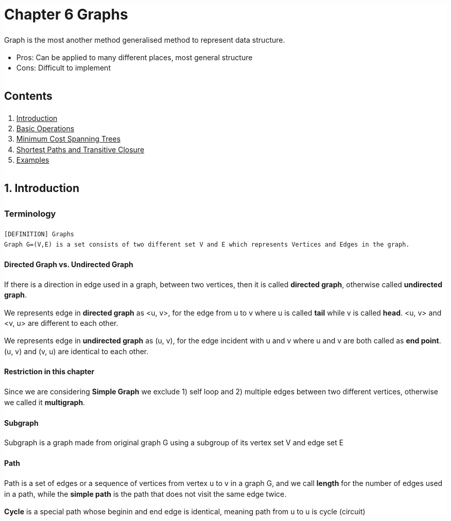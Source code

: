 # Chapter 6 Graphs
Graph is the most another method generalised method to represent data structure.
* Pros: Can be applied to many different places, most general structure
* Cons: Difficult to implement

## Contents
1. [Introduction](#1-introduction)
2. [Basic Operations](#2-basic-operations)
3. [Minimum Cost Spanning Trees](#3-minimum-cost-spanning-trees)
4. [Shortest Paths and Transitive Closure](#4-shortest-paths-and-transitive-closure)
5. [Examples](#5-examples)

## 1. Introduction
### Terminology
```
[DEFINITION] Graphs
Graph G=(V,E) is a set consists of two different set V and E which represents Vertices and Edges in the graph.
```

#### Directed Graph vs. Undirected Graph
If there is a direction in edge used in a graph, between two vertices, then it is called **directed graph**,
otherwise called **undirected graph**.

We represents edge in **directed graph** as <u, v>, for the edge from u to v where u is called **tail** while v is called 
**head**. <u, v> and <v, u> are different to each other.

We represents edge in **undirected graph** as (u, v), for the edge incident with u and v where u and v are both called as 
**end point**. (u, v) and (v, u) are identical to each other.

#### Restriction in this chapter
Since we are considering **Simple Graph** we exclude 1) self loop and 2) multiple edges between two different vertices, 
otherwise we called it **multigraph**.

#### Subgraph
Subgraph is a graph made from original graph G using a subgroup of its vertex set V and edge set E

#### Path
Path is a set of edges or a sequence of vertices from vertex u to v in a graph G, and we call **length** for the number of
edges used in a path, while the **simple path** is the path that does not visit the same edge twice.

**Cycle** is a special path whose beginin and end edge is identical, meaning path from u to u is cycle (circuit)
